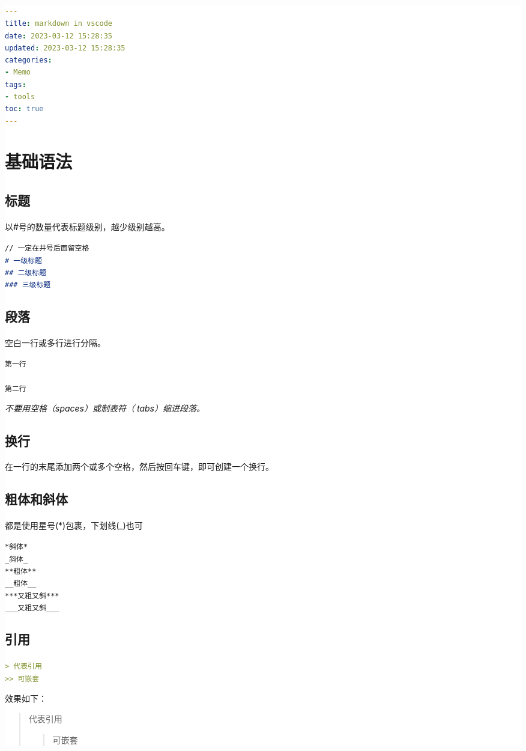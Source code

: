 ```yaml
---
title: markdown in vscode
date: 2023-03-12 15:28:35
updated: 2023-03-12 15:28:35
categories:
- Memo
tags:
- tools
toc: true
---
```

# 基础语法

## 标题
以#号的数量代表标题级别，越少级别越高。
```markdown
// 一定在井号后面留空格
# 一级标题
## 二级标题
### 三级标题
```

## 段落
空白一行或多行进行分隔。
```markdown
第一行

第二行
```
*不要用空格（spaces）或制表符（ tabs）缩进段落。*

## 换行
在一行的末尾添加两个或多个空格，然后按回车键，即可创建一个换行。

## 粗体和斜体
都是使用星号(*)包裹，下划线(_)也可
```markdown
*斜体*
_斜体_
**粗体**
__粗体__
***又粗又斜***
___又粗又斜___
```

## 引用
```markdown
> 代表引用
>> 可嵌套
```
效果如下：  
> 代表引用
>> 可嵌套
